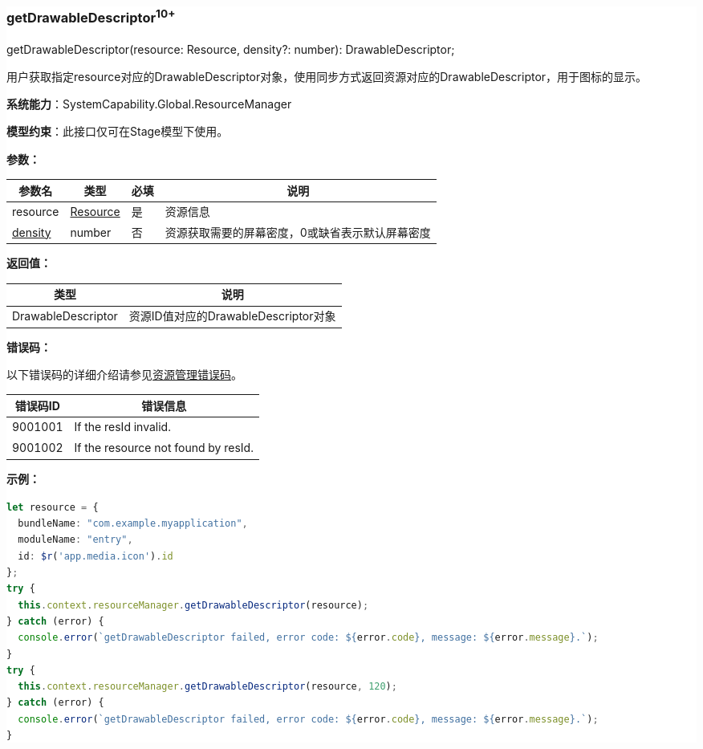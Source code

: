 
### getDrawableDescriptor<sup>10+</sup>

getDrawableDescriptor(resource: Resource, density?: number): DrawableDescriptor;

用户获取指定resource对应的DrawableDescriptor对象，使用同步方式返回资源对应的DrawableDescriptor，用于图标的显示。

**系统能力**：SystemCapability.Global.ResourceManager

**模型约束**：此接口仅可在Stage模型下使用。

**参数：**

| 参数名      | 类型                     | 必填   | 说明   |
| -------- | ---------------------- | ---- | ---- |
| resource | [Resource](#resource9) | 是    | 资源信息 |
| [density](#screendensity) | number | 否    | 资源获取需要的屏幕密度，0或缺省表示默认屏幕密度 |

**返回值：**

| 类型      | 说明                |
| ------- | ----------------- |
| DrawableDescriptor | 资源ID值对应的DrawableDescriptor对象 |

**错误码：**

以下错误码的详细介绍请参见[资源管理错误码](../errorcodes/errorcode-resource-manager.md)。

| 错误码ID | 错误信息 |
| -------- | ---------------------------------------- |
| 9001001  | If the resId invalid.                       |
| 9001002  | If the resource not found by resId.         |

**示例：**
  ```ts
  let resource = {
    bundleName: "com.example.myapplication",
    moduleName: "entry",
    id: $r('app.media.icon').id
  };
  try {
    this.context.resourceManager.getDrawableDescriptor(resource);
  } catch (error) {
    console.error(`getDrawableDescriptor failed, error code: ${error.code}, message: ${error.message}.`);
  }
  try {
    this.context.resourceManager.getDrawableDescriptor(resource, 120);
  } catch (error) {
    console.error(`getDrawableDescriptor failed, error code: ${error.code}, message: ${error.message}.`);
  }
  ```

